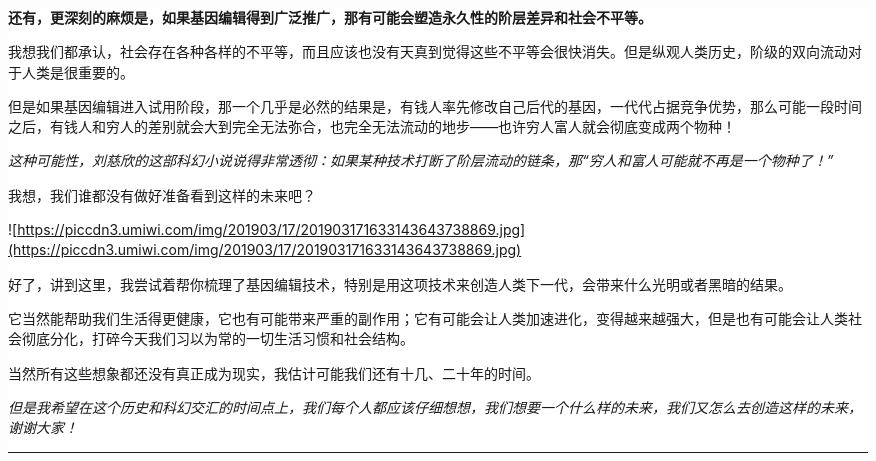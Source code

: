  **还有，更深刻的麻烦是，如果基因编辑得到广泛推广，那有可能会塑造永久性的阶层差异和社会不平等。**

我想我们都承认，社会存在各种各样的不平等，而且应该也没有天真到觉得这些不平等会很快消失。但是纵观人类历史，阶级的双向流动对于人类是很重要的。

但是如果基因编辑进入试用阶段，那一个几乎是必然的结果是，有钱人率先修改自己后代的基因，一代代占据竞争优势，那么可能一段时间之后，有钱人和穷人的差别就会大到完全无法弥合，也完全无法流动的地步——也许穷人富人就会彻底变成两个物种！

 *这种可能性，刘慈欣的这部科幻小说说得非常透彻：如果某种技术打断了阶层流动的链条，那“穷人和富人可能就不再是一个物种了！”*

我想，我们谁都没有做好准备看到这样的未来吧？

![https://piccdn3.umiwi.com/img/201903/17/201903171633143643738869.jpg](https://piccdn3.umiwi.com/img/201903/17/201903171633143643738869.jpg)

好了，讲到这里，我尝试着帮你梳理了基因编辑技术，特别是用这项技术来创造人类下一代，会带来什么光明或者黑暗的结果。

它当然能帮助我们生活得更健康，它也有可能带来严重的副作用；它有可能会让人类加速进化，变得越来越强大，但是也有可能会让人类社会彻底分化，打碎今天我们习以为常的一切生活习惯和社会结构。

当然所有这些想象都还没有真正成为现实，我估计可能我们还有十几、二十年的时间。

 *但是我希望在这个历史和科幻交汇的时间点上，我们每个人都应该仔细想想，我们想要一个什么样的未来，我们又怎么去创造这样的未来，谢谢大家！*

---
